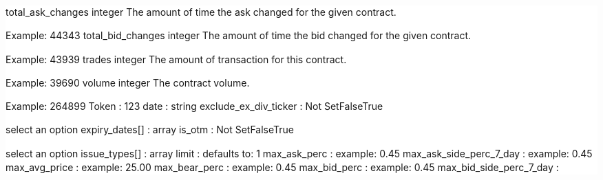 total_ask_changes
integer
The amount of time the ask changed for the given contract.

Example:
44343
total_bid_changes
integer
The amount of time the bid changed for the given contract.

Example:
43939
trades
integer
The amount of transaction for this contract.

Example:
39690
volume
integer
The contract volume.

Example:
264899
Token
:
123
date
:
string
exclude_ex_div_ticker
:
Not SetFalseTrue

select an option
expiry_dates[]
:
array
is_otm
:
Not SetFalseTrue

select an option
issue_types[]
:
array
limit
:
defaults to: 1
max_ask_perc
:
example: 0.45
max_ask_side_perc_7_day
:
example: 0.45
max_avg_price
:
example: 25.00
max_bear_perc
:
example: 0.45
max_bid_perc
:
example: 0.45
max_bid_side_perc_7_day
: